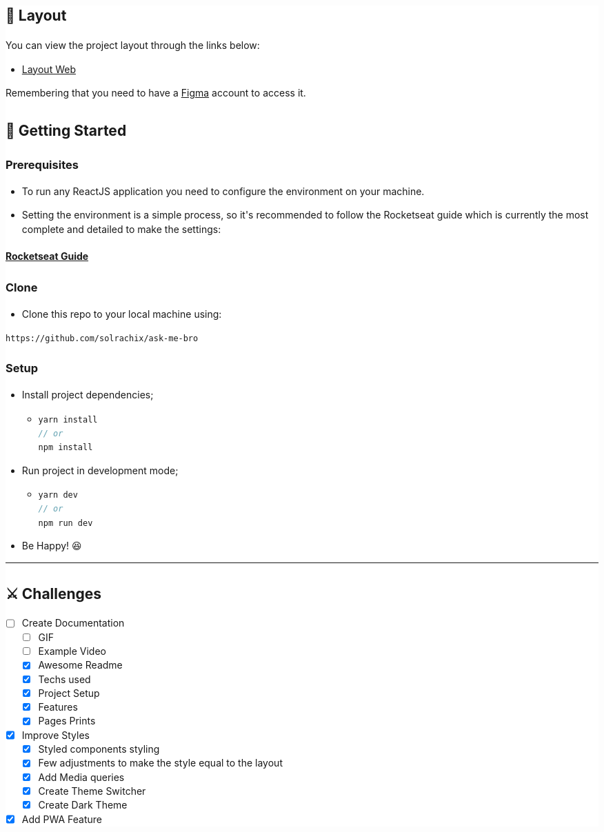 
## 🔖 Layout

You can view the project layout through the links below:

- [Layout Web](https://www.figma.com/file/u0BQK8rCf2KgzcukdRRCWh/Letmeask/duplicate) 

Remembering that you need to have a [Figma](http://figma.com/) account to access it.

## 🚀 Getting Started

### Prerequisites

- To run any ReactJS application you need to configure the environment on your machine.

- Setting the environment is a simple process, so it's recommended to follow the Rocketseat guide which is currently the most complete and detailed to make the settings:

#### [**Rocketseat Guide**](https://www.notion.so/Configura-es-do-ambiente-React-76f2963a042f45b9b9b567a2795945b8)

### Clone

- Clone this repo to your local machine using:

```
https://github.com/solrachix/ask-me-bro
```

### Setup

- Install project dependencies;
  - ```javascript
    yarn install
    // or
    npm install
    ```
- Run project in development mode;

  - ```javascript
    yarn dev
    // or
    npm run dev
    ```

- Be Happy! 😆

---

## ⚔ Challenges

- [ ] Create Documentation
  - [ ] GIF
  - [ ] Example Video
  - [x] Awesome Readme
  - [x] Techs used
  - [x] Project Setup
  - [X] Features
  - [x] Pages Prints
- [x] Improve Styles
  - [X] Styled components styling
  - [x] Few adjustments to make the style equal to the layout
  - [x] Add Media queries
  - [x] Create Theme Switcher
  - [x] Create Dark Theme
- [x] Add PWA Feature